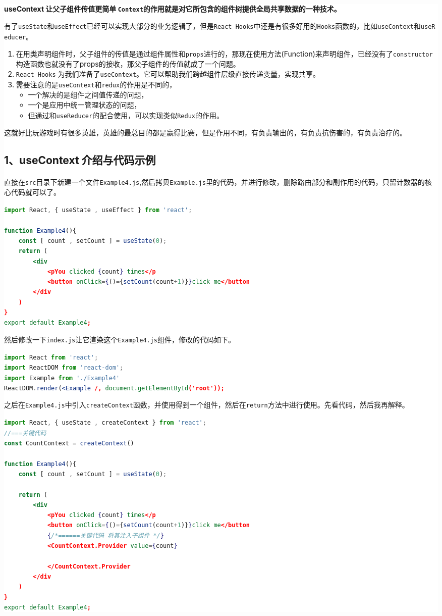  **useContext 让父子组件传值更简单 `Context`的作用就是对它所包含的组件树提供全局共享数据的一种技术。**

有了`useState`和`useEffect`已经可以实现大部分的业务逻辑了，但是`React Hooks`中还是有很多好用的`Hooks`函数的，比如`useContext`和`useReducer`。

1. 在用类声明组件时，父子组件的传值是通过组件属性和`props`进行的，那现在使用方法(Function)来声明组件，已经没有了`constructor`构造函数也就没有了props的接收，那父子组件的传值就成了一个问题。
2. `React Hooks` 为我们准备了`useContext`。它可以帮助我们跨越组件层级直接传递变量，实现共享。
3. 需要注意的是`useContext`和`redux`的作用是不同的，
   * 一个解决的是组件之间值传递的问题，
   * 一个是应用中统一管理状态的问题，
   * 但通过和`useReducer`的配合使用，可以实现类似`Redux`的作用。

这就好比玩游戏时有很多英雄，英雄的最总目的都是赢得比赛，但是作用不同，有负责输出的，有负责抗伤害的，有负责治疗的。


## 1、useContext 介绍与代码示例

直接在`src`目录下新建一个文件`Example4.js`,然后拷贝`Example.js`里的代码，并进行修改，删除路由部分和副作用的代码，只留计数器的核心代码就可以了。

```jsx
import React, { useState , useEffect } from 'react';

function Example4(){
    const [ count , setCount ] = useState(0);
    return (
        <div
            <pYou clicked {count} times</p
            <button onClick={()={setCount(count+1)}}click me</button
        </div
    )
}
export default Example4;
```

然后修改一下`index.js`让它渲染这个`Example4.js`组件，修改的代码如下。

```jsx
import React from 'react';
import ReactDOM from 'react-dom';
import Example from './Example4'
ReactDOM.render(<Example /, document.getElementById('root'));
```

之后在`Example4.js`中引入`createContext`函数，并使用得到一个组件，然后在`return`方法中进行使用。先看代码，然后我再解释。

```jsx
import React, { useState , createContext } from 'react';
//===关键代码
const CountContext = createContext()

function Example4(){
    const [ count , setCount ] = useState(0);

    return (
        <div
            <pYou clicked {count} times</p
            <button onClick={()={setCount(count+1)}}click me</button
            {/*======关键代码 将其注入子组件 */}
            <CountContext.Provider value={count} 
                
            </CountContext.Provider
        </div
    )
}
export default Example4;
```
